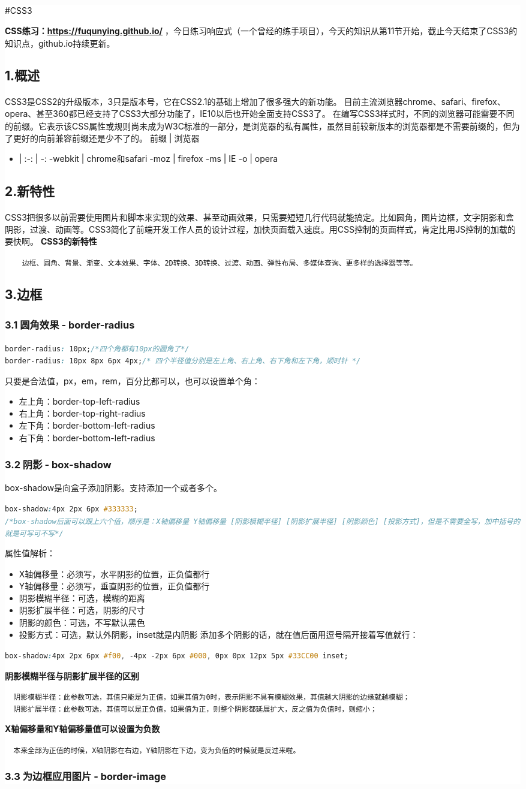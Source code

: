 #CSS3

**CSS练习：https://fuqunying.github.io/** ，今日练习响应式（一个曾经的练手项目），今天的知识从第11节开始，截止今天结束了CSS3的知识点，github.io持续更新。

## 1.概述
  CSS3是CSS2的升级版本，3只是版本号，它在CSS2.1的基础上增加了很多强大的新功能。 目前主流浏览器chrome、safari、firefox、opera、甚至360都已经支持了CSS3大部分功能了，IE10以后也开始全面支持CSS3了。
  在编写CSS3样式时，不同的浏览器可能需要不同的前缀。它表示该CSS属性或规则尚未成为W3C标准的一部分，是浏览器的私有属性，虽然目前较新版本的浏览器都是不需要前缀的，但为了更好的向前兼容前缀还是少不了的。
前缀 | 浏览器
- | :-: | -:
-webkit | chrome和safari
-moz | firefox
-ms | IE
-o | opera

## 2.新特性
  CSS3把很多以前需要使用图片和脚本来实现的效果、甚至动画效果，只需要短短几行代码就能搞定。比如圆角，图片边框，文字阴影和盒阴影，过渡、动画等。CSS3简化了前端开发工作人员的设计过程，加快页面载入速度。用CSS控制的页面样式，肯定比用JS控制的加载的要快啊。
  **CSS3的新特性**
```txt
	边框、圆角、背景、渐变、文本效果、字体、2D转换、3D转换、过渡、动画、弹性布局、多媒体查询、更多样的选择器等等。
```
## 3.边框
### 3.1 圆角效果 - border-radius
```css
border-radius: 10px;/*四个角都有10px的圆角了*/
border-radius: 10px 8px 6px 4px;/* 四个半径值分别是左上角、右上角、右下角和左下角，顺时针 */
```
  只要是合法值，px，em，rem，百分比都可以，也可以设置单个角：
  - 左上角：border-top-left-radius
  - 右上角：border-top-right-radius
  - 左下角：border-bottom-left-radius
  - 右下角：border-bottom-left-radius
### 3.2 阴影 - box-shadow
  box-shadow是向盒子添加阴影。支持添加一个或者多个。
```css
box-shadow:4px 2px 6px #333333; 
/*box-shadow后面可以跟上六个值，顺序是：X轴偏移量 Y轴偏移量 [阴影模糊半径] [阴影扩展半径] [阴影颜色] [投影方式]，但是不需要全写，加中括号的就是可写可不写*/
```
  属性值解析：
  - X轴偏移量：必须写，水平阴影的位置，正负值都行
  - Y轴偏移量：必须写，垂直阴影的位置，正负值都行
  - 阴影模糊半径：可选，模糊的距离
  - 阴影扩展半径：可选，阴影的尺寸
  - 阴影的颜色：可选，不写默认黑色
  - 投影方式：可选，默认外阴影，inset就是内阴影
    添加多个阴影的话，就在值后面用逗号隔开接着写值就行：
```css
box-shadow:4px 2px 6px #f00, -4px -2px 6px #000, 0px 0px 12px 5px #33CC00 inset;
```
  **阴影模糊半径与阴影扩展半径的区别**
```txt
  阴影模糊半径：此参数可选，其值只能是为正值，如果其值为0时，表示阴影不具有模糊效果，其值越大阴影的边缘就越模糊；
  阴影扩展半径：此参数可选，其值可以是正负值，如果值为正，则整个阴影都延展扩大，反之值为负值时，则缩小；
```
  **X轴偏移量和Y轴偏移量值可以设置为负数**
```txt
  本来全部为正值的时候，X轴阴影在右边，Y轴阴影在下边，变为负值的时候就是反过来啦。
```
### 3.3 为边框应用图片 - border-image